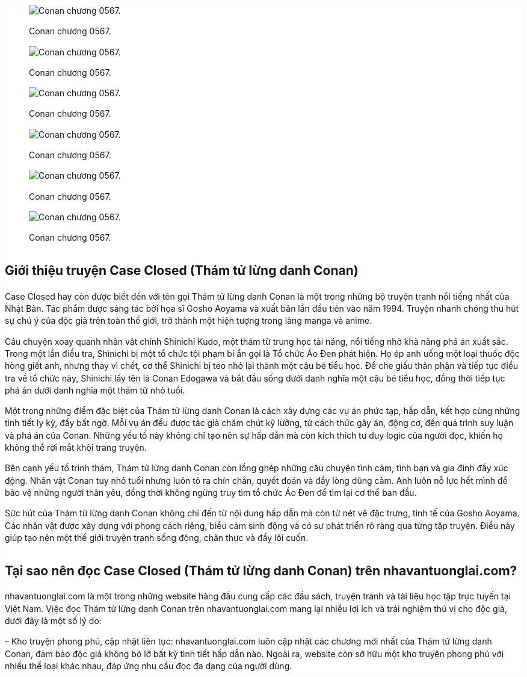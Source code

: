 <figure><img src="https://nhavantuonglai.blog/manga/gosho-aoyama/case-closed/0567-13.jpg" alt="Conan chương 0567." title="Conan chương 0567." height=100% width=100%><figcaption></p>Conan chương 0567.</p></figcaption></figure>

<figure><img src="https://nhavantuonglai.blog/manga/gosho-aoyama/case-closed/0567-14.jpg" alt="Conan chương 0567." title="Conan chương 0567." height=100% width=100%><figcaption></p>Conan chương 0567.</p></figcaption></figure>

<figure><img src="https://nhavantuonglai.blog/manga/gosho-aoyama/case-closed/0567-15.jpg" alt="Conan chương 0567." title="Conan chương 0567." height=100% width=100%><figcaption></p>Conan chương 0567.</p></figcaption></figure>

<figure><img src="https://nhavantuonglai.blog/manga/gosho-aoyama/case-closed/0567-16.jpg" alt="Conan chương 0567." title="Conan chương 0567." height=100% width=100%><figcaption></p>Conan chương 0567.</p></figcaption></figure>

<figure><img src="https://nhavantuonglai.blog/manga/gosho-aoyama/case-closed/0567-17.jpg" alt="Conan chương 0567." title="Conan chương 0567." height=100% width=100%><figcaption></p>Conan chương 0567.</p></figcaption></figure>

<figure><img src="https://nhavantuonglai.blog/manga/gosho-aoyama/case-closed/0567-18.jpg" alt="Conan chương 0567." title="Conan chương 0567." height=100% width=100%><figcaption></p>Conan chương 0567.</p></figcaption></figure>

## Giới thiệu truyện Case Closed (Thám tử lừng danh Conan)

Case Closed hay còn được biết đến với tên gọi Thám tử lừng danh Conan là một trong những bộ truyện tranh nổi tiếng nhất của Nhật Bản. Tác phẩm được sáng tác bởi họa sĩ Gosho Aoyama và xuất bản lần đầu tiên vào năm 1994. Truyện nhanh chóng thu hút sự chú ý của độc giả trên toàn thế giới, trở thành một hiện tượng trong làng manga và anime.

Câu chuyện xoay quanh nhân vật chính Shinichi Kudo, một thám tử trung học tài năng, nổi tiếng nhờ khả năng phá án xuất sắc. Trong một lần điều tra, Shinichi bị một tổ chức tội phạm bí ẩn gọi là Tổ chức Áo Đen phát hiện. Họ ép anh uống một loại thuốc độc hòng giết anh, nhưng thay vì chết, cơ thể Shinichi bị teo nhỏ lại thành một cậu bé tiểu học. Để che giấu thân phận và tiếp tục điều tra về tổ chức này, Shinichi lấy tên là Conan Edogawa và bắt đầu sống dưới danh nghĩa một cậu bé tiểu học, đồng thời tiếp tục phá án dưới danh nghĩa một thám tử nhỏ tuổi.

Một trong những điểm đặc biệt của Thám tử lừng danh Conan là cách xây dựng các vụ án phức tạp, hấp dẫn, kết hợp cùng những tình tiết ly kỳ, đầy bất ngờ. Mỗi vụ án đều được tác giả chăm chút kỹ lưỡng, từ cách thức gây án, động cơ, đến quá trình suy luận và phá án của Conan. Những yếu tố này không chỉ tạo nên sự hấp dẫn mà còn kích thích tư duy logic của người đọc, khiến họ không thể rời mắt khỏi trang truyện.

Bên cạnh yếu tố trinh thám, Thám tử lừng danh Conan còn lồng ghép những câu chuyện tình cảm, tình bạn và gia đình đầy xúc động. Nhân vật Conan tuy nhỏ tuổi nhưng luôn tỏ ra chín chắn, quyết đoán và đầy lòng dũng cảm. Anh luôn nỗ lực hết mình để bảo vệ những người thân yêu, đồng thời không ngừng truy tìm tổ chức Áo Đen để tìm lại cơ thể ban đầu.

Sức hút của Thám tử lừng danh Conan không chỉ đến từ nội dung hấp dẫn mà còn từ nét vẽ đặc trưng, tinh tế của Gosho Aoyama. Các nhân vật được xây dựng với phong cách riêng, biểu cảm sinh động và có sự phát triển rõ ràng qua từng tập truyện. Điều này giúp tạo nên một thế giới truyện tranh sống động, chân thực và đầy lôi cuốn.

## Tại sao nên đọc Case Closed (Thám tử lừng danh Conan) trên nhavantuonglai.com?

nhavantuonglai.com là một trong những website hàng đầu cung cấp các đầu sách, truyện tranh và tài liệu học tập trực tuyến tại Việt Nam. Việc đọc Thám tử lừng danh Conan trên nhavantuonglai.com mang lại nhiều lợi ích và trải nghiệm thú vị cho độc giả, dưới đây là một số lý do:

– Kho truyện phong phú, cập nhật liên tục: nhavantuonglai.com luôn cập nhật các chương mới nhất của Thám tử lừng danh Conan, đảm bảo độc giả không bỏ lỡ bất kỳ tình tiết hấp dẫn nào. Ngoài ra, website còn sở hữu một kho truyện phong phú với nhiều thể loại khác nhau, đáp ứng nhu cầu đọc đa dạng của người dùng.
